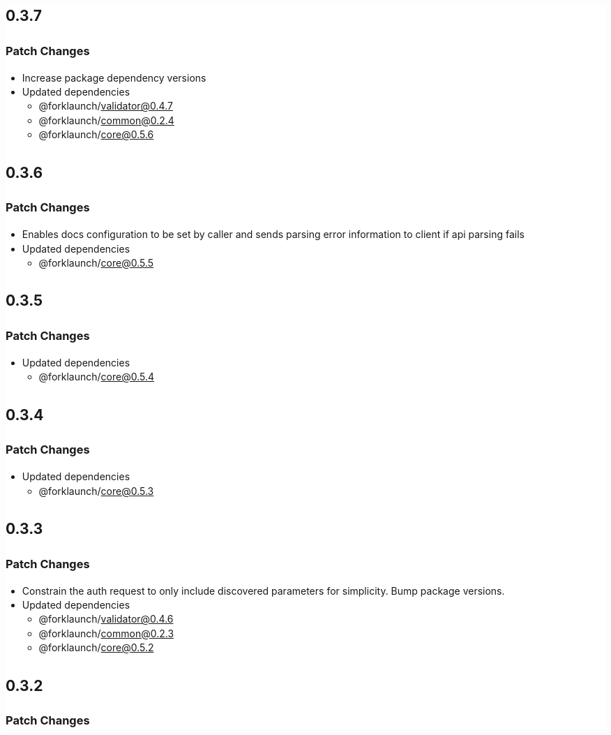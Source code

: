 ## 0.3.7

### Patch Changes

- Increase package dependency versions
- Updated dependencies
  - @forklaunch/validator@0.4.7
  - @forklaunch/common@0.2.4
  - @forklaunch/core@0.5.6

## 0.3.6

### Patch Changes

- Enables docs configuration to be set by caller and sends parsing error information to client if api parsing fails
- Updated dependencies
  - @forklaunch/core@0.5.5

## 0.3.5

### Patch Changes

- Updated dependencies
  - @forklaunch/core@0.5.4

## 0.3.4

### Patch Changes

- Updated dependencies
  - @forklaunch/core@0.5.3

## 0.3.3

### Patch Changes

- Constrain the auth request to only include discovered parameters for simplicity. Bump package versions.
- Updated dependencies
  - @forklaunch/validator@0.4.6
  - @forklaunch/common@0.2.3
  - @forklaunch/core@0.5.2

## 0.3.2

### Patch Changes
